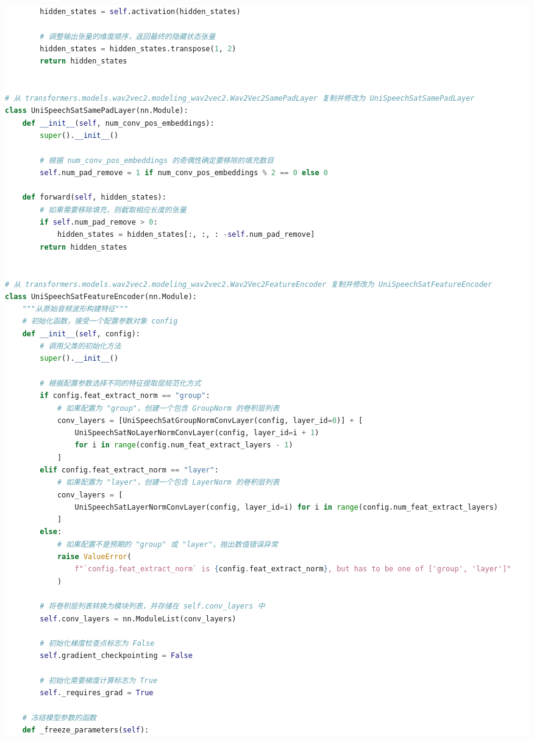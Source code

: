 ```py
        hidden_states = self.activation(hidden_states)
        
        # 调整输出张量的维度顺序，返回最终的隐藏状态张量
        hidden_states = hidden_states.transpose(1, 2)
        return hidden_states


# 从 transformers.models.wav2vec2.modeling_wav2vec2.Wav2Vec2SamePadLayer 复制并修改为 UniSpeechSatSamePadLayer
class UniSpeechSatSamePadLayer(nn.Module):
    def __init__(self, num_conv_pos_embeddings):
        super().__init__()
        
        # 根据 num_conv_pos_embeddings 的奇偶性确定要移除的填充数目
        self.num_pad_remove = 1 if num_conv_pos_embeddings % 2 == 0 else 0

    def forward(self, hidden_states):
        # 如果需要移除填充，则截取相应长度的张量
        if self.num_pad_remove > 0:
            hidden_states = hidden_states[:, :, : -self.num_pad_remove]
        return hidden_states


# 从 transformers.models.wav2vec2.modeling_wav2vec2.Wav2Vec2FeatureEncoder 复制并修改为 UniSpeechSatFeatureEncoder
class UniSpeechSatFeatureEncoder(nn.Module):
    """从原始音频波形构建特征"""
    # 初始化函数，接受一个配置参数对象 config
    def __init__(self, config):
        # 调用父类的初始化方法
        super().__init__()

        # 根据配置参数选择不同的特征提取层规范化方式
        if config.feat_extract_norm == "group":
            # 如果配置为 "group"，创建一个包含 GroupNorm 的卷积层列表
            conv_layers = [UniSpeechSatGroupNormConvLayer(config, layer_id=0)] + [
                UniSpeechSatNoLayerNormConvLayer(config, layer_id=i + 1)
                for i in range(config.num_feat_extract_layers - 1)
            ]
        elif config.feat_extract_norm == "layer":
            # 如果配置为 "layer"，创建一个包含 LayerNorm 的卷积层列表
            conv_layers = [
                UniSpeechSatLayerNormConvLayer(config, layer_id=i) for i in range(config.num_feat_extract_layers)
            ]
        else:
            # 如果配置不是预期的 "group" 或 "layer"，抛出数值错误异常
            raise ValueError(
                f"`config.feat_extract_norm` is {config.feat_extract_norm}, but has to be one of ['group', 'layer']"
            )
        
        # 将卷积层列表转换为模块列表，并存储在 self.conv_layers 中
        self.conv_layers = nn.ModuleList(conv_layers)
        
        # 初始化梯度检查点标志为 False
        self.gradient_checkpointing = False
        
        # 初始化需要梯度计算标志为 True
        self._requires_grad = True

    # 冻结模型参数的函数
    def _freeze_parameters(self):
```